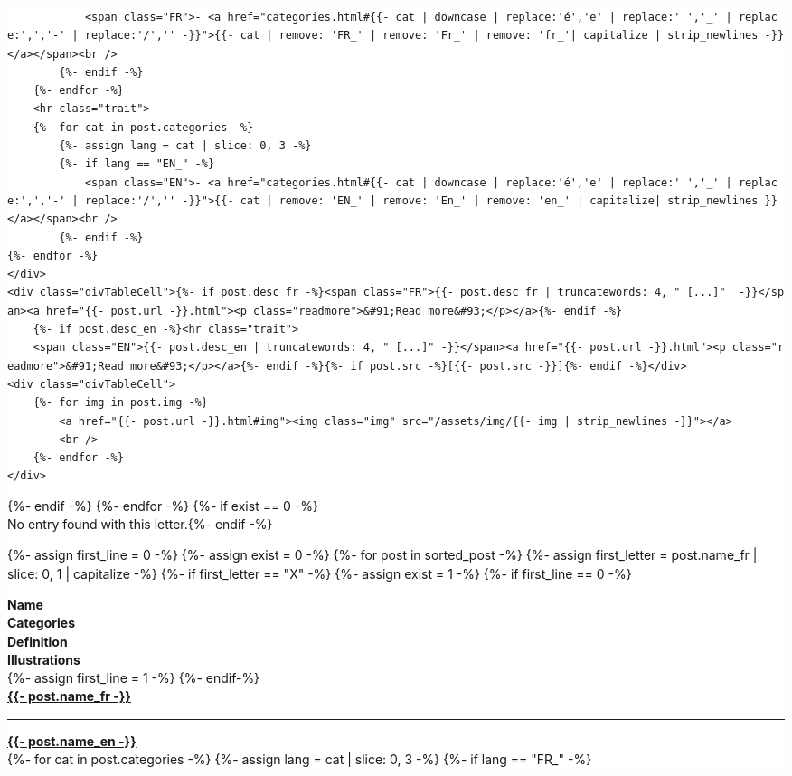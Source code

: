 				<span class="FR">- <a href="categories.html#{{- cat | downcase | replace:'é','e' | replace:' ','_' | replace:',','-' | replace:'/','' -}}">{{- cat | remove: 'FR_' | remove: 'Fr_' | remove: 'fr_'| capitalize | strip_newlines -}}</a></span><br />
			{%- endif -%}
		{%- endfor -%}
		<hr class="trait">
		{%- for cat in post.categories -%}
			{%- assign lang = cat | slice: 0, 3 -%}
			{%- if lang == "EN_" -%}
				<span class="EN">- <a href="categories.html#{{- cat | downcase | replace:'é','e' | replace:' ','_' | replace:',','-' | replace:'/','' -}}">{{- cat | remove: 'EN_' | remove: 'En_' | remove: 'en_' | capitalize| strip_newlines }}</a></span><br />
			{%- endif -%}
	{%- endfor -%}
	</div>
	<div class="divTableCell">{%- if post.desc_fr -%}<span class="FR">{{- post.desc_fr | truncatewords: 4, " [...]"  -}}</span><a href="{{- post.url -}}.html"><p class="readmore">&#91;Read more&#93;</p></a>{%- endif -%}
		{%- if post.desc_en -%}<hr class="trait">
		<span class="EN">{{- post.desc_en | truncatewords: 4, " [...]" -}}</span><a href="{{- post.url -}}.html"><p class="readmore">&#91;Read more&#93;</p></a>{%- endif -%}{%- if post.src -%}[{{- post.src -}}]{%- endif -%}</div>
	<div class="divTableCell">
		{%- for img in post.img -%}
			<a href="{{- post.url -}}.html#img"><img class="img" src="/assets/img/{{- img | strip_newlines -}}"></a>
			<br />
		{%- endfor -%}
	</div>
</div>
{%- endif -%}
{%- endfor -%}
{%- if exist == 0 -%}<div class="divTable" data-letter="W"><div>No entry found with this letter.{%- endif -%}
</div>
</div>



{%- assign first_line = 0 -%}
{%- assign exist = 0 -%}
{%- for post in sorted_post -%}
{%- assign first_letter = post.name_fr | slice: 0, 1 | capitalize -%}
{%- if first_letter == "X" -%}
{%- assign exist = 1 -%}
{%- if first_line == 0 -%}
<div class="divTable" data-letter="X">
	<div class="divTableBody">
		<div class="divTableRow divTableHead">
			<div class="divTableCellHead"><strong>Name</strong></div>
			<div class="divTableCellHead"><strong>Categories</strong></div>
			<div class="divTableCellHead"><strong>Definition</strong></div>
			<div class="divTableCellHead"><strong>Illustrations</strong></div>
		</div>
{%- assign first_line = 1 -%}
{%- endif-%}
<div class="divTableRow divContentRow">
	<div border="1" border-color="grey" class="divTableCell"><a name="{{- post.title | downcase | replace:'é','e' | replace:' ','_' | replace:',','-' | replace:'/','' -}}"><div class="anchor"></div></a><a href="{{- post.url -}}.html"><strong><span class="FR">{{- post.name_fr -}}</span><hr class="trait"><span class="EN">{{- post.name_en -}}</span></strong></a></div>
	<div class="divTableCell">
		{%- for cat in post.categories -%}
			{%- assign lang = cat | slice: 0, 3 -%}
			{%- if lang == "FR_" -%}